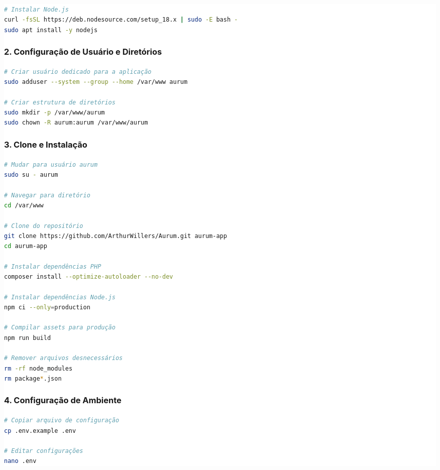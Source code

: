 ```bash
# Instalar Node.js
curl -fsSL https://deb.nodesource.com/setup_18.x | sudo -E bash -
sudo apt install -y nodejs
```

### 2. Configuração de Usuário e Diretórios

```bash
# Criar usuário dedicado para a aplicação
sudo adduser --system --group --home /var/www aurum

# Criar estrutura de diretórios
sudo mkdir -p /var/www/aurum
sudo chown -R aurum:aurum /var/www/aurum
```

### 3. Clone e Instalação

```bash
# Mudar para usuário aurum
sudo su - aurum

# Navegar para diretório
cd /var/www

# Clone do repositório
git clone https://github.com/ArthurWillers/Aurum.git aurum-app
cd aurum-app

# Instalar dependências PHP
composer install --optimize-autoloader --no-dev

# Instalar dependências Node.js
npm ci --only=production

# Compilar assets para produção
npm run build

# Remover arquivos desnecessários
rm -rf node_modules
rm package*.json
```

### 4. Configuração de Ambiente

```bash
# Copiar arquivo de configuração
cp .env.example .env

# Editar configurações
nano .env
```
